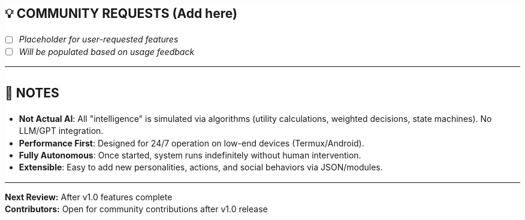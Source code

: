 
## 💡 COMMUNITY REQUESTS (Add here)

- [ ] _Placeholder for user-requested features_
- [ ] _Will be populated based on usage feedback_

---

## 📝 NOTES

- **Not Actual AI**: All "intelligence" is simulated via algorithms (utility calculations, weighted decisions, state machines). No LLM/GPT integration.
- **Performance First**: Designed for 24/7 operation on low-end devices (Termux/Android).
- **Fully Autonomous**: Once started, system runs indefinitely without human intervention.
- **Extensible**: Easy to add new personalities, actions, and social behaviors via JSON/modules.

---

**Next Review:** After v1.0 features complete  
**Contributors:** Open for community contributions after v1.0 release
